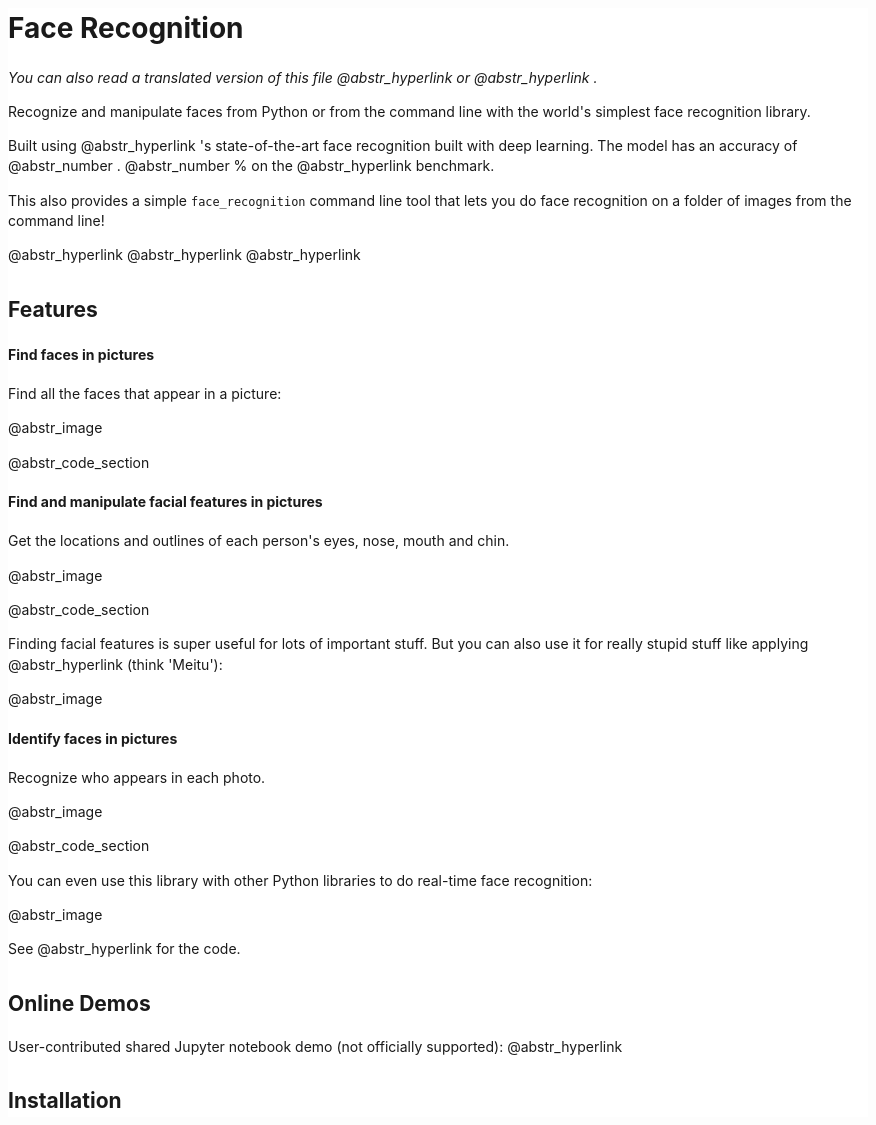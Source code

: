 # Face Recognition

_You can also read a translated version of this file @abstr_hyperlink or @abstr_hyperlink ._

Recognize and manipulate faces from Python or from the command line with the world's simplest face recognition library.

Built using @abstr_hyperlink 's state-of-the-art face recognition built with deep learning. The model has an accuracy of @abstr_number . @abstr_number % on the @abstr_hyperlink benchmark.

This also provides a simple `face_recognition` command line tool that lets you do face recognition on a folder of images from the command line!

@abstr_hyperlink @abstr_hyperlink @abstr_hyperlink 

## Features

#### Find faces in pictures

Find all the faces that appear in a picture:

@abstr_image 

@abstr_code_section 

#### Find and manipulate facial features in pictures

Get the locations and outlines of each person's eyes, nose, mouth and chin.

@abstr_image 

@abstr_code_section 

Finding facial features is super useful for lots of important stuff. But you can also use it for really stupid stuff like applying @abstr_hyperlink (think 'Meitu'):

@abstr_image 

#### Identify faces in pictures

Recognize who appears in each photo.

@abstr_image 

@abstr_code_section 

You can even use this library with other Python libraries to do real-time face recognition:

@abstr_image 

See @abstr_hyperlink for the code.

## Online Demos

User-contributed shared Jupyter notebook demo (not officially supported): @abstr_hyperlink 

## Installation
